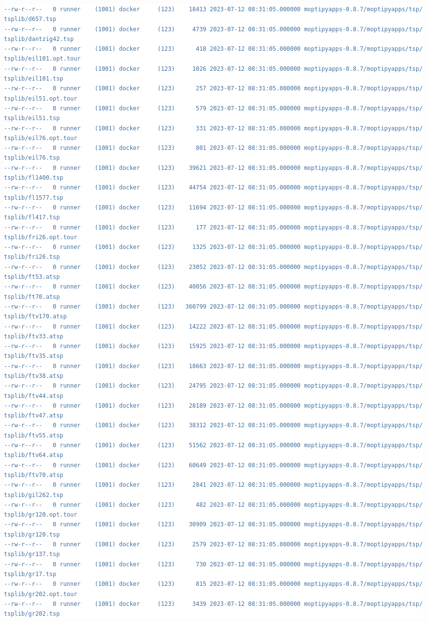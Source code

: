 ```diff
--rw-r--r--   0 runner    (1001) docker     (123)    18413 2023-07-12 08:31:05.000000 moptipyapps-0.8.7/moptipyapps/tsp/tsplib/d657.tsp
--rw-r--r--   0 runner    (1001) docker     (123)     4739 2023-07-12 08:31:05.000000 moptipyapps-0.8.7/moptipyapps/tsp/tsplib/dantzig42.tsp
--rw-r--r--   0 runner    (1001) docker     (123)      418 2023-07-12 08:31:05.000000 moptipyapps-0.8.7/moptipyapps/tsp/tsplib/eil101.opt.tour
--rw-r--r--   0 runner    (1001) docker     (123)     1026 2023-07-12 08:31:05.000000 moptipyapps-0.8.7/moptipyapps/tsp/tsplib/eil101.tsp
--rw-r--r--   0 runner    (1001) docker     (123)      257 2023-07-12 08:31:05.000000 moptipyapps-0.8.7/moptipyapps/tsp/tsplib/eil51.opt.tour
--rw-r--r--   0 runner    (1001) docker     (123)      579 2023-07-12 08:31:05.000000 moptipyapps-0.8.7/moptipyapps/tsp/tsplib/eil51.tsp
--rw-r--r--   0 runner    (1001) docker     (123)      331 2023-07-12 08:31:05.000000 moptipyapps-0.8.7/moptipyapps/tsp/tsplib/eil76.opt.tour
--rw-r--r--   0 runner    (1001) docker     (123)      801 2023-07-12 08:31:05.000000 moptipyapps-0.8.7/moptipyapps/tsp/tsplib/eil76.tsp
--rw-r--r--   0 runner    (1001) docker     (123)    39621 2023-07-12 08:31:05.000000 moptipyapps-0.8.7/moptipyapps/tsp/tsplib/fl1400.tsp
--rw-r--r--   0 runner    (1001) docker     (123)    44754 2023-07-12 08:31:05.000000 moptipyapps-0.8.7/moptipyapps/tsp/tsplib/fl1577.tsp
--rw-r--r--   0 runner    (1001) docker     (123)    11694 2023-07-12 08:31:05.000000 moptipyapps-0.8.7/moptipyapps/tsp/tsplib/fl417.tsp
--rw-r--r--   0 runner    (1001) docker     (123)      177 2023-07-12 08:31:05.000000 moptipyapps-0.8.7/moptipyapps/tsp/tsplib/fri26.opt.tour
--rw-r--r--   0 runner    (1001) docker     (123)     1325 2023-07-12 08:31:05.000000 moptipyapps-0.8.7/moptipyapps/tsp/tsplib/fri26.tsp
--rw-r--r--   0 runner    (1001) docker     (123)    23052 2023-07-12 08:31:05.000000 moptipyapps-0.8.7/moptipyapps/tsp/tsplib/ft53.atsp
--rw-r--r--   0 runner    (1001) docker     (123)    40056 2023-07-12 08:31:05.000000 moptipyapps-0.8.7/moptipyapps/tsp/tsplib/ft70.atsp
--rw-r--r--   0 runner    (1001) docker     (123)   360799 2023-07-12 08:31:05.000000 moptipyapps-0.8.7/moptipyapps/tsp/tsplib/ftv170.atsp
--rw-r--r--   0 runner    (1001) docker     (123)    14222 2023-07-12 08:31:05.000000 moptipyapps-0.8.7/moptipyapps/tsp/tsplib/ftv33.atsp
--rw-r--r--   0 runner    (1001) docker     (123)    15925 2023-07-12 08:31:05.000000 moptipyapps-0.8.7/moptipyapps/tsp/tsplib/ftv35.atsp
--rw-r--r--   0 runner    (1001) docker     (123)    18663 2023-07-12 08:31:05.000000 moptipyapps-0.8.7/moptipyapps/tsp/tsplib/ftv38.atsp
--rw-r--r--   0 runner    (1001) docker     (123)    24795 2023-07-12 08:31:05.000000 moptipyapps-0.8.7/moptipyapps/tsp/tsplib/ftv44.atsp
--rw-r--r--   0 runner    (1001) docker     (123)    28189 2023-07-12 08:31:05.000000 moptipyapps-0.8.7/moptipyapps/tsp/tsplib/ftv47.atsp
--rw-r--r--   0 runner    (1001) docker     (123)    38312 2023-07-12 08:31:05.000000 moptipyapps-0.8.7/moptipyapps/tsp/tsplib/ftv55.atsp
--rw-r--r--   0 runner    (1001) docker     (123)    51562 2023-07-12 08:31:05.000000 moptipyapps-0.8.7/moptipyapps/tsp/tsplib/ftv64.atsp
--rw-r--r--   0 runner    (1001) docker     (123)    60649 2023-07-12 08:31:05.000000 moptipyapps-0.8.7/moptipyapps/tsp/tsplib/ftv70.atsp
--rw-r--r--   0 runner    (1001) docker     (123)     2841 2023-07-12 08:31:05.000000 moptipyapps-0.8.7/moptipyapps/tsp/tsplib/gil262.tsp
--rw-r--r--   0 runner    (1001) docker     (123)      482 2023-07-12 08:31:05.000000 moptipyapps-0.8.7/moptipyapps/tsp/tsplib/gr120.opt.tour
--rw-r--r--   0 runner    (1001) docker     (123)    30909 2023-07-12 08:31:05.000000 moptipyapps-0.8.7/moptipyapps/tsp/tsplib/gr120.tsp
--rw-r--r--   0 runner    (1001) docker     (123)     2579 2023-07-12 08:31:05.000000 moptipyapps-0.8.7/moptipyapps/tsp/tsplib/gr137.tsp
--rw-r--r--   0 runner    (1001) docker     (123)      730 2023-07-12 08:31:05.000000 moptipyapps-0.8.7/moptipyapps/tsp/tsplib/gr17.tsp
--rw-r--r--   0 runner    (1001) docker     (123)      815 2023-07-12 08:31:05.000000 moptipyapps-0.8.7/moptipyapps/tsp/tsplib/gr202.opt.tour
--rw-r--r--   0 runner    (1001) docker     (123)     3439 2023-07-12 08:31:05.000000 moptipyapps-0.8.7/moptipyapps/tsp/tsplib/gr202.tsp
```